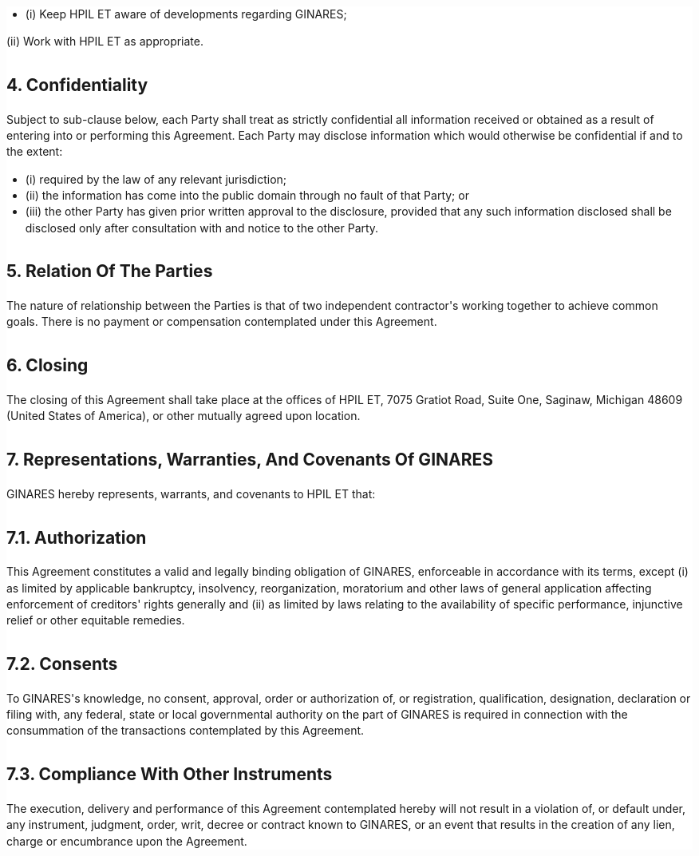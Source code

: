 - (i) Keep HPIL ET aware of developments regarding GINARES;

(ii) Work with HPIL ET as appropriate.

## 4. Confidentiality

Subject to sub-clause below, each Party shall treat as strictly confidential all information received or obtained as a result of entering into or performing this Agreement. Each Party may disclose information which would otherwise be confidential if and to the extent:

- (i) required by the law of any relevant jurisdiction;
- (ii) the information has come into the public domain through no fault of that Party; or
- (iii) the other Party has given prior written approval to the disclosure, provided that any such information disclosed shall be disclosed only after consultation with and notice to the other Party.

## 5. Relation Of The Parties

The nature of relationship between the Parties is that of two independent contractor's working together to achieve common goals. There is no payment or compensation contemplated under this Agreement.

## 6. Closing

The closing of this Agreement shall take place at the offices of HPIL ET, 7075 Gratiot Road, Suite One, Saginaw, Michigan 48609 (United States of America), or other mutually agreed upon location.

## 7. Representations, Warranties, And Covenants Of GINARES

GINARES hereby represents, warrants, and covenants to HPIL ET that:

## 7.1. Authorization

This Agreement constitutes a valid and legally binding obligation of GINARES, enforceable in accordance with its terms, except (i) as limited by applicable bankruptcy, insolvency, reorganization, moratorium and other laws of general application affecting enforcement of creditors' rights generally and (ii) as limited by laws relating to the availability of specific performance, injunctive relief or other equitable remedies.

## 7.2. Consents

To GINARES's knowledge, no consent, approval, order or authorization of, or registration, qualification, designation, declaration or filing with, any federal, state or local governmental authority on the part of  GINARES  is required in connection with the consummation of the transactions contemplated by this Agreement.

## 7.3. Compliance With Other Instruments

The execution, delivery and performance of this Agreement contemplated hereby will not result in a violation of, or default under, any instrument, judgment, order, writ, decree or contract known to GINARES, or an event that results in the creation of any lien, charge or encumbrance upon the Agreement.
